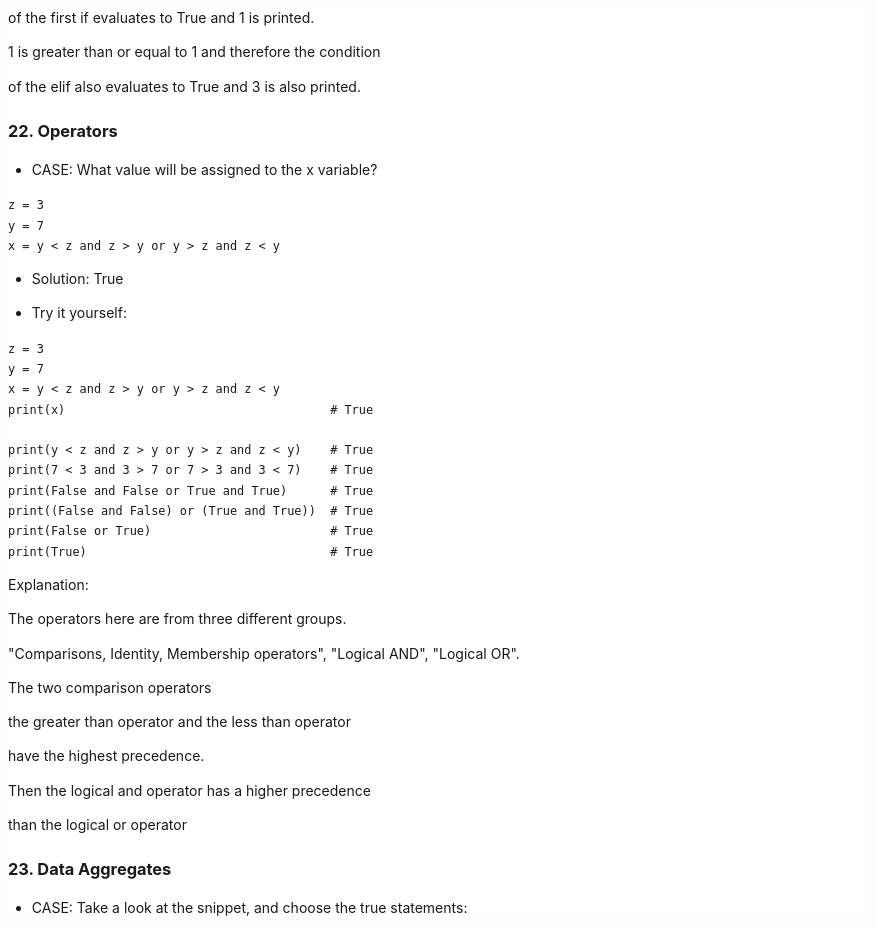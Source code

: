 of the first if evaluates to True and 1 is printed.

1 is greater than or equal to 1 and therefore the condition

of the elif also evaluates to True and 3 is also printed.



### 22. Operators

- CASE: What value will be assigned to the x variable?


```
z = 3
y = 7
x = y < z and z > y or y > z and z < y
```


- Solution: True


- Try it yourself:


```
z = 3
y = 7
x = y < z and z > y or y > z and z < y
print(x)                                     # True
 
print(y < z and z > y or y > z and z < y)    # True
print(7 < 3 and 3 > 7 or 7 > 3 and 3 < 7)    # True
print(False and False or True and True)      # True
print((False and False) or (True and True))  # True
print(False or True)                         # True
print(True)                                  # True
```


Explanation:

The operators here are from three different groups.

"Comparisons, Identity, Membership operators", "Logical AND", "Logical OR".

The two comparison operators

the greater than operator and the less than operator

have the highest precedence.

Then the logical and operator has a higher precedence

than the logical or operator



### 23. Data Aggregates

- CASE: Take a look at the snippet, and choose the true statements:
